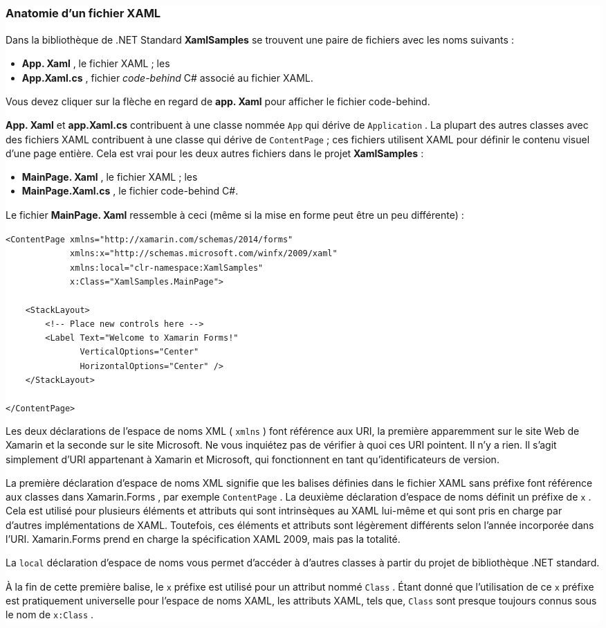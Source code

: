 ### <a name="anatomy-of-a-xaml-file"></a>Anatomie d’un fichier XAML

Dans la bibliothèque de .NET Standard **XamlSamples** se trouvent une paire de fichiers avec les noms suivants :

- **App. Xaml** , le fichier XAML ; les
- **App.Xaml.cs** , fichier *code-behind* C# associé au fichier XAML.

Vous devez cliquer sur la flèche en regard de **app. Xaml** pour afficher le fichier code-behind.

**App. Xaml** et **app.Xaml.cs** contribuent à une classe nommée `App` qui dérive de `Application` . La plupart des autres classes avec des fichiers XAML contribuent à une classe qui dérive de `ContentPage` ; ces fichiers utilisent XAML pour définir le contenu visuel d’une page entière. Cela est vrai pour les deux autres fichiers dans le projet **XamlSamples** :

- **MainPage. Xaml** , le fichier XAML ; les
- **MainPage.Xaml.cs** , le fichier code-behind C#.

Le fichier **MainPage. Xaml** ressemble à ceci (même si la mise en forme peut être un peu différente) :

```xaml
<ContentPage xmlns="http://xamarin.com/schemas/2014/forms"
             xmlns:x="http://schemas.microsoft.com/winfx/2009/xaml"
             xmlns:local="clr-namespace:XamlSamples"
             x:Class="XamlSamples.MainPage">

    <StackLayout>
        <!-- Place new controls here -->
        <Label Text="Welcome to Xamarin Forms!"
               VerticalOptions="Center"
               HorizontalOptions="Center" />
    </StackLayout>

</ContentPage>
```

Les deux déclarations de l’espace de noms XML ( `xmlns` ) font référence aux URI, la première apparemment sur le site Web de Xamarin et la seconde sur le site Microsoft. Ne vous inquiétez pas de vérifier à quoi ces URI pointent. Il n’y a rien. Il s’agit simplement d’URI appartenant à Xamarin et Microsoft, qui fonctionnent en tant qu’identificateurs de version.

La première déclaration d’espace de noms XML signifie que les balises définies dans le fichier XAML sans préfixe font référence aux classes dans Xamarin.Forms , par exemple `ContentPage` . La deuxième déclaration d’espace de noms définit un préfixe de `x` . Cela est utilisé pour plusieurs éléments et attributs qui sont intrinsèques au XAML lui-même et qui sont pris en charge par d’autres implémentations de XAML. Toutefois, ces éléments et attributs sont légèrement différents selon l’année incorporée dans l’URI. Xamarin.Forms prend en charge la spécification XAML 2009, mais pas la totalité.

La `local` déclaration d’espace de noms vous permet d’accéder à d’autres classes à partir du projet de bibliothèque .NET standard.

À la fin de cette première balise, le `x` préfixe est utilisé pour un attribut nommé `Class` . Étant donné que l’utilisation de ce `x` préfixe est pratiquement universelle pour l’espace de noms XAML, les attributs XAML, tels que, `Class` sont presque toujours connus sous le nom de `x:Class` .
